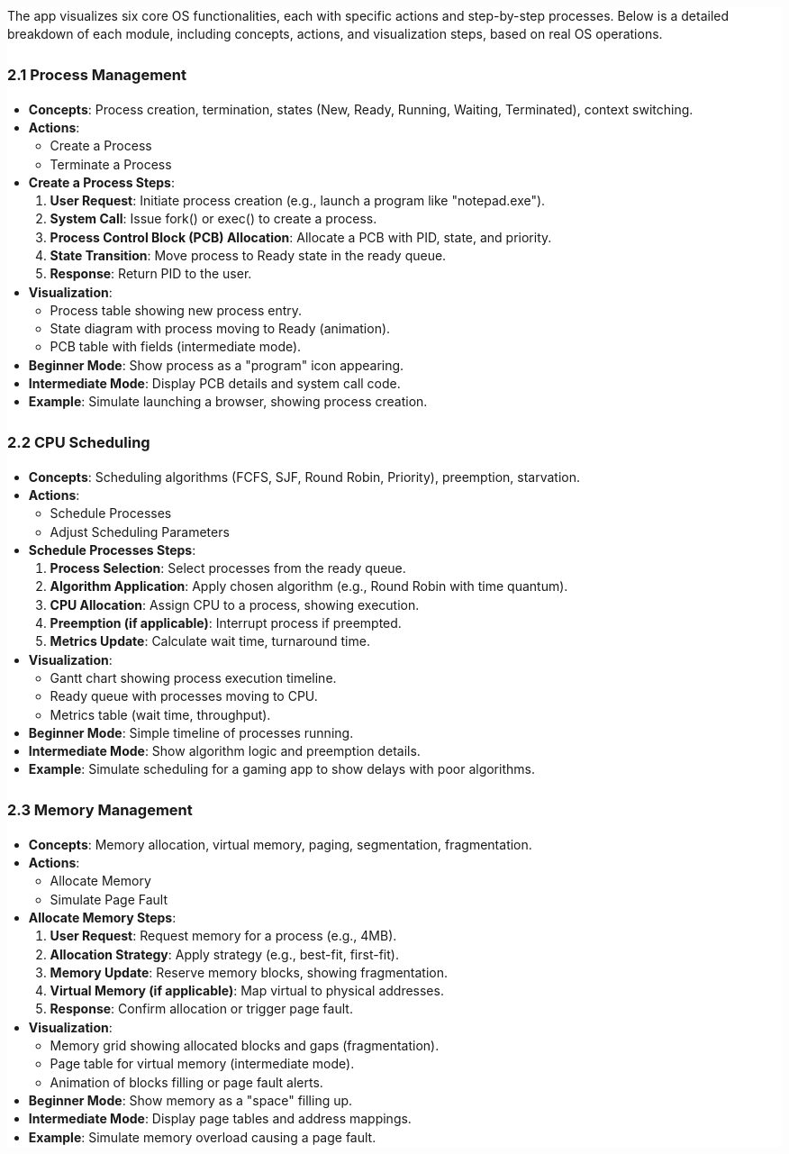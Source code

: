 The app visualizes six core OS functionalities, each with specific actions and step-by-step processes. Below is a detailed breakdown of each module, including concepts, actions, and visualization steps, based on real OS operations.

### 2.1 Process Management

- **Concepts**: Process creation, termination, states (New, Ready, Running, Waiting, Terminated), context switching.
- **Actions**:
    - Create a Process
    - Terminate a Process
- **Create a Process Steps**:
    1. **User Request**: Initiate process creation (e.g., launch a program like "notepad.exe").
    2. **System Call**: Issue fork() or exec() to create a process.
    3. **Process Control Block (PCB) Allocation**: Allocate a PCB with PID, state, and priority.
    4. **State Transition**: Move process to Ready state in the ready queue.
    5. **Response**: Return PID to the user.
- **Visualization**:
    - Process table showing new process entry.
    - State diagram with process moving to Ready (animation).
    - PCB table with fields (intermediate mode).
- **Beginner Mode**: Show process as a "program" icon appearing.
- **Intermediate Mode**: Display PCB details and system call code.
- **Example**: Simulate launching a browser, showing process creation.

### 2.2 CPU Scheduling

- **Concepts**: Scheduling algorithms (FCFS, SJF, Round Robin, Priority), preemption, starvation.
- **Actions**:
    - Schedule Processes
    - Adjust Scheduling Parameters
- **Schedule Processes Steps**:
    1. **Process Selection**: Select processes from the ready queue.
    2. **Algorithm Application**: Apply chosen algorithm (e.g., Round Robin with time quantum).
    3. **CPU Allocation**: Assign CPU to a process, showing execution.
    4. **Preemption (if applicable)**: Interrupt process if preempted.
    5. **Metrics Update**: Calculate wait time, turnaround time.
- **Visualization**:
    - Gantt chart showing process execution timeline.
    - Ready queue with processes moving to CPU.
    - Metrics table (wait time, throughput).
- **Beginner Mode**: Simple timeline of processes running.
- **Intermediate Mode**: Show algorithm logic and preemption details.
- **Example**: Simulate scheduling for a gaming app to show delays with poor algorithms.

### 2.3 Memory Management

- **Concepts**: Memory allocation, virtual memory, paging, segmentation, fragmentation.
- **Actions**:
    - Allocate Memory
    - Simulate Page Fault
- **Allocate Memory Steps**:
    1. **User Request**: Request memory for a process (e.g., 4MB).
    2. **Allocation Strategy**: Apply strategy (e.g., best-fit, first-fit).
    3. **Memory Update**: Reserve memory blocks, showing fragmentation.
    4. **Virtual Memory (if applicable)**: Map virtual to physical addresses.
    5. **Response**: Confirm allocation or trigger page fault.
- **Visualization**:
    - Memory grid showing allocated blocks and gaps (fragmentation).
    - Page table for virtual memory (intermediate mode).
    - Animation of blocks filling or page fault alerts.
- **Beginner Mode**: Show memory as a "space" filling up.
- **Intermediate Mode**: Display page tables and address mappings.
- **Example**: Simulate memory overload causing a page fault.
